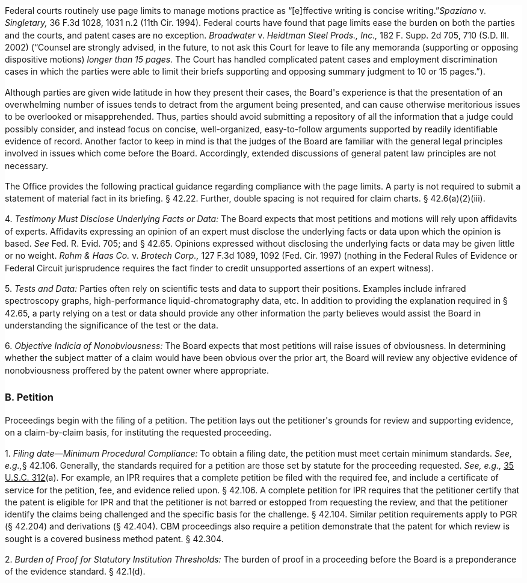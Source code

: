 <p id="p-87" data-page="48763">Federal courts routinely use page limits to manage motions practice as &ldquo;[e]ffective writing is concise writing.&rdquo;<em>Spaziano</em> v. <em>Singletary,</em> 36 F.3d 1028, 1031 n.2 (11th Cir. 1994). Federal courts have found that page limits ease the burden on both the parties and the courts, and patent cases are no exception. <em>Broadwater</em> v. <em>Heidtman Steel Prods., Inc.,</em> 182 F. Supp. 2d 705, 710 (S.D. Ill. 2002) (&ldquo;Counsel are strongly advised, in the future, to not ask this Court for leave to file any memoranda (supporting or opposing dispositive motions) <em>longer than 15 pages.</em> The Court has handled complicated patent cases and employment discrimination cases in which the parties were able to limit their briefs supporting and opposing summary judgment to 10 or 15 pages.&rdquo;).</p>
<p id="p-88" data-page="48763">Although parties are given wide latitude in how they present their cases, the Board's experience is that the presentation of an overwhelming number of issues tends to detract from the argument being presented, and can cause otherwise meritorious issues to be overlooked or misapprehended. Thus, parties should avoid submitting a repository of all the information that a judge could possibly consider, and instead focus on concise, well-organized, easy-to-follow arguments supported by readily identifiable evidence of record. Another factor to keep in mind is that the judges of the Board are familiar with the general legal principles involved in issues which come before the Board. Accordingly, extended discussions of general patent law principles are not necessary.</p>
<p id="p-89" data-page="48763">The Office provides the following practical guidance regarding compliance with the page limits. A party is not required to submit a statement of material fact in its briefing. &sect; 42.22. Further, double spacing is not required for claim charts. &sect; 42.6(a)(2)(iii).</p>
<p id="p-90" data-page="48763">4. <em>Testimony Must Disclose Underlying Facts or Data:</em> The Board expects that most petitions and motions will rely upon affidavits of experts. Affidavits expressing an opinion of an expert must disclose the underlying facts or data upon which the opinion is based. <em>See</em> Fed. R. Evid. 705; and &sect; 42.65. Opinions expressed without disclosing the underlying facts or data may be given little or no weight. <em>Rohm &amp; Haas Co.</em> v. <em>Brotech Corp.,</em> 127 F.3d 1089, 1092 (Fed. Cir. 1997) (nothing in the Federal Rules of Evidence or Federal Circuit jurisprudence requires the fact finder to credit unsupported assertions of an expert witness).</p>
<p id="p-91" data-page="48763">5. <em>Tests and Data:</em> Parties often rely on scientific tests and data to support their positions. Examples include infrared spectroscopy graphs, high-performance liquid-chromatography data, etc. In addition to providing the explanation required in &sect; 42.65, a party relying on a test or data should provide any other information the party believes would assist the Board in understanding the significance of the test or the data.</p>
<p id="p-92" data-page="48763">6. <em>Objective Indicia of Nonobviousness:</em> The Board expects that most petitions will raise issues of obviousness. In determining whether the subject matter of a claim would have been obvious over the prior art, the Board will review any objective evidence of nonobviousness proffered by the patent owner where appropriate.</p>
 <h3 class="" id="h-18">B. Petition</h3>
<p id="p-93" data-page="48763">Proceedings begin with the filing of a petition. The petition lays out the petitioner's grounds for review and supporting evidence, on a claim-by-claim basis, for instituting the requested proceeding.</p>
<p id="p-94" data-page="48763">1. <em>Filing date&mdash;Minimum Procedural Compliance:</em> To obtain a filing date, the petition must meet certain minimum standards. <em>See, e.g.,</em>&sect; 42.106. Generally, the standards required for a petition are those set by statute for the proceeding requested. <em>See, e.g.,</em> <a class="usc external" href="http://api.fdsys.gov/link?collection=uscode&amp;title=35&amp;year=mostrecent&amp;section=312&amp;type=usc&amp;link-type=html" target="_blank">35 U.S.C. 312</a>(a). For example, an IPR requires that a complete petition be filed with the required fee, and include a certificate of service for the petition, fee, and evidence relied upon. &sect; 42.106. A complete petition for IPR requires that the petitioner certify that the patent is eligible for IPR and that the petitioner is not barred or estopped from requesting the review, and that the petitioner identify the claims being challenged and the specific basis for the challenge. &sect; 42.104. Similar petition requirements apply to PGR (&sect; 42.204) and derivations (&sect; 42.404). CBM proceedings also require a petition demonstrate that the patent for which review is sought is a covered business method patent. &sect; 42.304.</p>
<p id="p-95" data-page="48763">2. <em>Burden of Proof for Statutory Institution Thresholds:</em> The burden of proof in a proceeding before the Board is a preponderance of the evidence standard. &sect; 42.1(d).</p>
